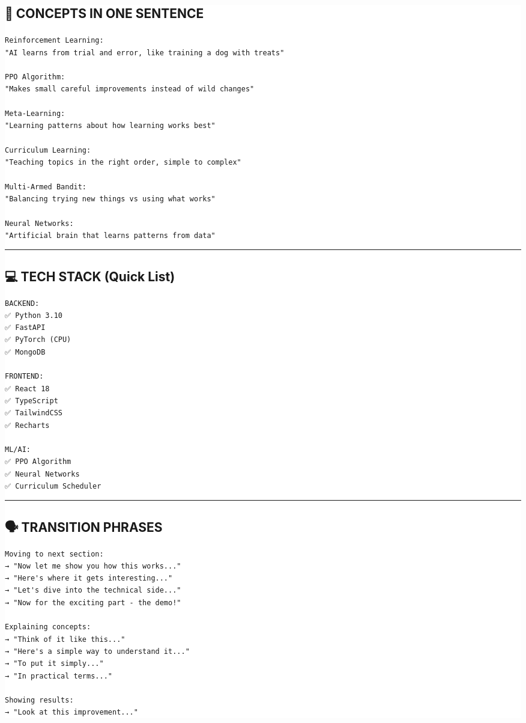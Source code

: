 ## 🧠 CONCEPTS IN ONE SENTENCE

```
Reinforcement Learning:
"AI learns from trial and error, like training a dog with treats"

PPO Algorithm:
"Makes small careful improvements instead of wild changes"

Meta-Learning:
"Learning patterns about how learning works best"

Curriculum Learning:
"Teaching topics in the right order, simple to complex"

Multi-Armed Bandit:
"Balancing trying new things vs using what works"

Neural Networks:
"Artificial brain that learns patterns from data"
```

---

## 💻 TECH STACK (Quick List)

```
BACKEND:
✅ Python 3.10
✅ FastAPI
✅ PyTorch (CPU)
✅ MongoDB

FRONTEND:
✅ React 18
✅ TypeScript
✅ TailwindCSS
✅ Recharts

ML/AI:
✅ PPO Algorithm
✅ Neural Networks
✅ Curriculum Scheduler
```

---

## 🗣️ TRANSITION PHRASES

```
Moving to next section:
→ "Now let me show you how this works..."
→ "Here's where it gets interesting..."
→ "Let's dive into the technical side..."
→ "Now for the exciting part - the demo!"

Explaining concepts:
→ "Think of it like this..."
→ "Here's a simple way to understand it..."
→ "To put it simply..."
→ "In practical terms..."

Showing results:
→ "Look at this improvement..."
```